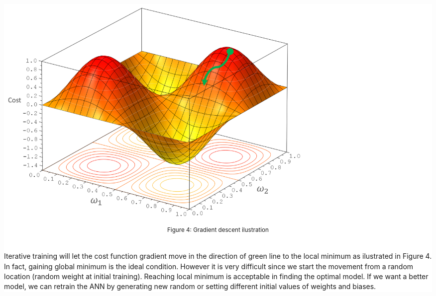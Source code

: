 <img class="center" src="/images/post/2021-04-06-gradient-descent-ilustration.png" width="70%" height="70%">

<center><small>Figure 4: Gradient descent ilustration<br/>
        </small>
</center>
<br/>

Iterative training will let the cost function gradient move in the direction of green line to the local minimum as ilustrated in Figure 4. In fact, gaining global minimum is the ideal condition. However it is very difficult since we start the movement from a random location (random weight at initial training). Reaching local minimum is acceptable in finding the optimal model. If we want a better model, we can retrain the ANN by generating new random or setting different initial values of weights and biases.

<script>
    katex.render("\\nabla f", grad_f);
    katex.render("\\nabla f", grad_f_1);

    katex.render("f", func_f);
    katex.render("\\vec{u}", vector_u);
    katex.render("\\vec{u}", vector_u_1); 
    katex.render("\\vec{u}", vector_u_2); 
